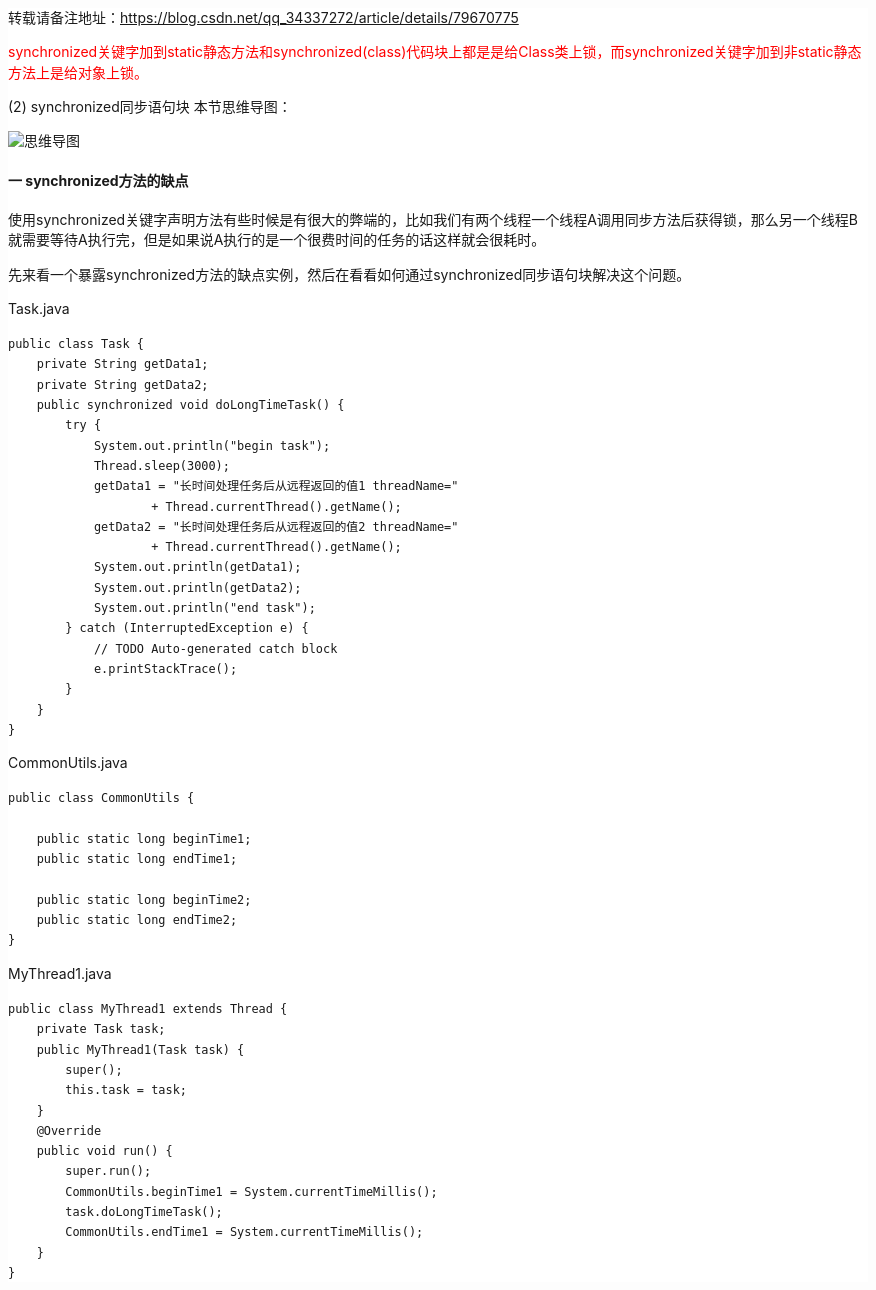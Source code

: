 转载请备注地址：https://blog.csdn.net/qq_34337272/article/details/79670775

<font color="red">synchronized关键字加到static静态方法和synchronized(class)代码块上都是是给Class类上锁，而synchronized关键字加到非static静态方法上是给对象上锁。</font>

(2) synchronized同步语句块
本节思维导图：

![思维导图](https://github.com/1367379258/BigDataEd/blob/master/java/photo/%E5%A4%9A%E7%BA%BF%E7%A8%8B%E4%BA%8Csynchronize%E5%85%B3%E9%94%AE%E5%AD%972.jpg)

#### 一 synchronized方法的缺点
使用synchronized关键字声明方法有些时候是有很大的弊端的，比如我们有两个线程一个线程A调用同步方法后获得锁，那么另一个线程B就需要等待A执行完，但是如果说A执行的是一个很费时间的任务的话这样就会很耗时。

先来看一个暴露synchronized方法的缺点实例，然后在看看如何通过synchronized同步语句块解决这个问题。

Task.java

	public class Task {
		private String getData1;
		private String getData2;
		public synchronized void doLongTimeTask() {
			try {
				System.out.println("begin task");
				Thread.sleep(3000);
				getData1 = "长时间处理任务后从远程返回的值1 threadName="
						+ Thread.currentThread().getName();
				getData2 = "长时间处理任务后从远程返回的值2 threadName="
						+ Thread.currentThread().getName();
				System.out.println(getData1);
				System.out.println(getData2);
				System.out.println("end task");
			} catch (InterruptedException e) {
				// TODO Auto-generated catch block
				e.printStackTrace();
			}
		}
	}
	
CommonUtils.java

	public class CommonUtils {

		public static long beginTime1;
		public static long endTime1;

		public static long beginTime2;
		public static long endTime2;
	}

MyThread1.java

	public class MyThread1 extends Thread {
		private Task task;
		public MyThread1(Task task) {
			super();
			this.task = task;
		}
		@Override
		public void run() {
			super.run();
			CommonUtils.beginTime1 = System.currentTimeMillis();
			task.doLongTimeTask();
			CommonUtils.endTime1 = System.currentTimeMillis();
		}
	}

